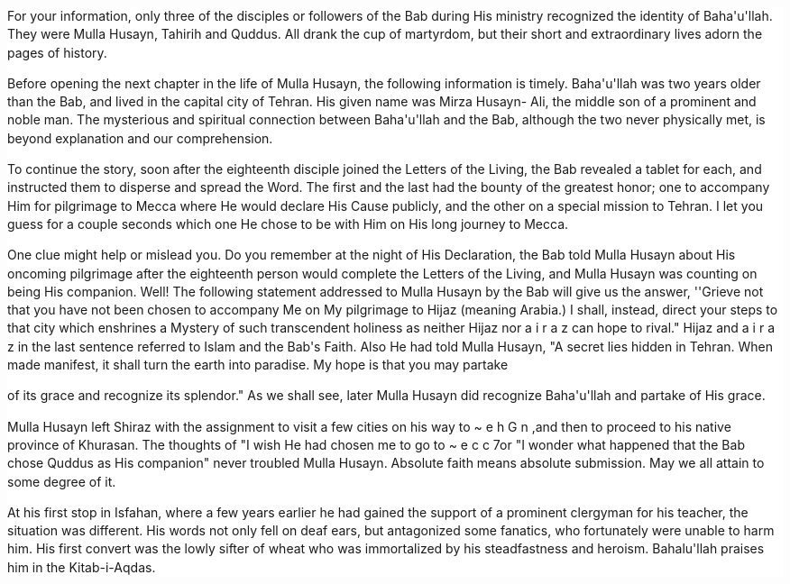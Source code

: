 For your information, only three of the disciples or followers
of the Bab during His ministry recognized the identity of
Baha'u'llah.   They were Mulla Husayn, Tahirih and Quddus. All
drank the cup of martyrdom, but their short and extraordinary lives
adorn the pages of history.

Before opening the next chapter in the life of Mulla Husayn, the
following information is timely. Baha'u'llah was two years older
than the Bab, and lived in the capital city of Tehran. His given
name was Mirza Husayn- Ali, the middle son of a prominent and noble
man. The mysterious and spiritual connection between Baha'u'llah
and the Bab, although the two never physically met, is beyond
explanation and our comprehension.

To continue the story, soon after the eighteenth disciple joined
the Letters of the Living, the Bab revealed a tablet for each,
and instructed them to disperse and spread the Word. The first
and the last had the bounty of the greatest honor; one to accompany
Him for pilgrimage to Mecca where He would declare His Cause
publicly, and the other on a special mission to Tehran. I let
you guess for a couple seconds which one He chose to be with Him
on His long journey to Mecca.

One clue might help or mislead you. Do you remember at the night
of His Declaration, the Bab told Mulla Husayn about His oncoming
pilgrimage after the eighteenth person would complete the Letters
of the Living, and Mulla Husayn was counting on being His companion.
Well! The following statement addressed to Mulla Husayn by the
Bab will give us the answer, ''Grieve not that you have not been
chosen to accompany Me on My pilgrimage to Hijaz (meaning Arabia.)
I shall, instead, direct your steps to that city which enshrines
a Mystery of such transcendent holiness as neither Hijaz nor a i r a z
can hope to rival." Hijaz and a i r a z in the last sentence referred
to Islam and the Bab's Faith. Also He had told Mulla Husayn,
"A secret lies hidden in Tehran. When made manifest, it shall
turn the earth into paradise. My hope is that you may partake

of its grace and recognize its splendor." As we shall see, later
Mulla Husayn did recognize Baha'u'llah and partake of His grace.

Mulla Husayn left Shiraz with the assignment to visit a few cities
on his way to ~ e h G n ,and then to proceed to his native province
of Khurasan. The thoughts of "I wish He had chosen me to go to
~ e c c 7or "I wonder what happened that the Bab chose Quddus as
His companion" never troubled Mulla Husayn.    Absolute faith means
absolute submission. May we all attain to some degree of it.

At his first stop in Isfahan, where a few years earlier he had
gained the support of a prominent clergyman for his teacher, the
situation was different. His words not only fell on deaf ears,
but antagonized some fanatics, who fortunately were unable to harm
him. His first convert was the lowly sifter of wheat who was
immortalized by his steadfastness and heroism. Bahalu'llah praises
him in the Kitab-i-Aqdas.
